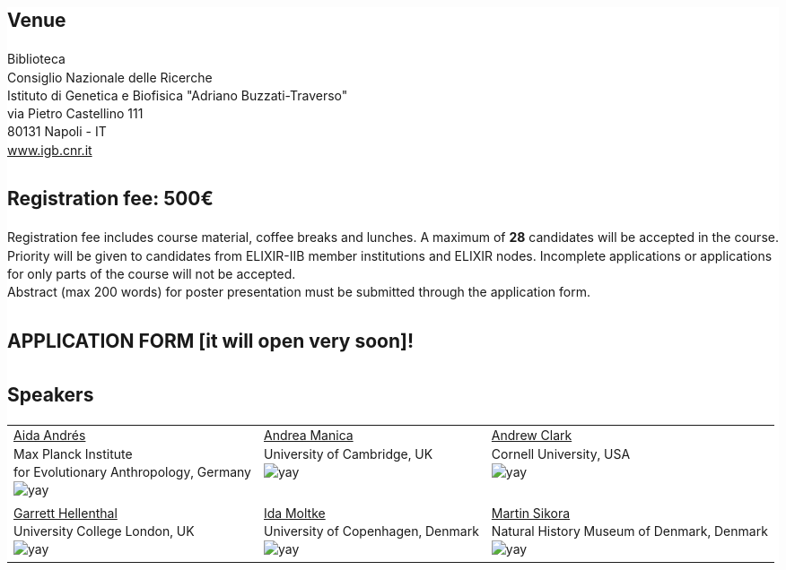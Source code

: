 ## Venue
Biblioteca <br> 
Consiglio Nazionale delle Ricerche <br> 
Istituto di Genetica e Biofisica "Adriano Buzzati-Traverso" <br> 
via Pietro Castellino 111 <br> 
80131 Napoli - IT <br> 
www.igb.cnr.it

## Registration fee: 500€
Registration fee includes course material, coffee breaks and lunches. A maximum of **28** candidates will be accepted in the course. Priority will be given to candidates from ELIXIR-IIB member institutions and ELIXIR nodes. Incomplete applications or applications for only parts of the course will not be accepted.<br>
Abstract (max 200 words) for poster presentation must be submitted through the application form.

## APPLICATION FORM [it will open very soon]! 

## Speakers 
<table style="width:100%">
 <tr>
   <td> 
      <a href="http://www.eva.mpg.de/genetics/genetic-diversity-and-selection/overview.html">Aida Andrés </a> <br>
      Max Planck Institute <br>for Evolutionary Anthropology, Germany <br> 
      <img src="../../../img/speakers/AidaAndres.jpg" alt="yay" >
    </td>
     <td> 
      <a href="http://www.zoo.cam.ac.uk/directory/andrea-manica">Andrea Manica </a><br>
     University of Cambridge, UK <br>
     <img src="../../../img/speakers/AndreaManica.jpeg" alt="yay" >
    </td>
     <td> 
      <a href="https://blogs.cornell.edu/clarklabblog/">Andrew Clark </a><br>
      Cornell University, USA<br>
      <img src="../../../img/speakers/AndrewClarkOK.png" alt="yay" >
    </td>
   </tr>
   
   <tr>
    <td> 
      <a href="http://www.homepages.ucl.ac.uk/~ucbtgrh/"> Garrett Hellenthal</a><br>
       University College London, UK<br>
       <img src="../../../img/speakers/GarrettHellenthalOK.jpg" alt="yay">
    </td>
    <td> 
      <a href="https://idamoltke.wordpress.com/">Ida Moltke</a><br>
      University of Copenhagen, Denmark<br>
      <img src="../../../img/speakers/IdaMoltkeOK.jpg" alt="yay" >
    </td>
    <td> 
      <a href="http://geogenetics.ku.dk/staff/?pure=en%2Fpersons%2Fmartin-sikora(ca4b071d-000d-4aaf-badb-67d9b017ec38)%2Fpublications.html">Martin Sikora</a><br>
       Natural History Museum of Denmark, Denmark<br>
       <img src="../../../img/speakers/MartinSikoraOK.jpg" alt="yay">
    </td>
    </tr> 
    <tr> 